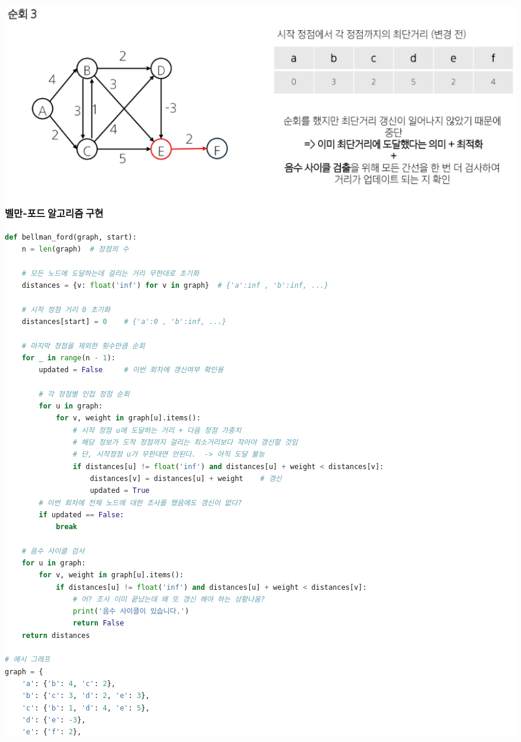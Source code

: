   ![alt text](image-63.png)



### 벨만-포드 알고리즘 구현
```python
def bellman_ford(graph, start):
    n = len(graph)  # 정점의 수 

    # 모든 노드에 도달하는데 걸리는 거리 무한대로 초기화
    distances = {v: float('inf') for v in graph}  # {'a':inf , 'b':inf, ...}

    # 시작 정점 거리 0 초기화
    distances[start] = 0    # {'a':0 , 'b':inf, ...}

    # 마지막 정점을 제외한 횟수만큼 순회
    for _ in range(n - 1):
        updated = False     # 이번 회차에 갱신여부 확인용
        
        # 각 정점별 인접 정점 순회
        for u in graph:
            for v, weight in graph[u].items():
                # 시작 정점 u에 도달하는 거리 + 다음 정점 가중치
                # 해당 정보가 도착 정점까지 걸리는 최소거리보다 작아야 갱신할 것임
                # 단, 시작정점 u가 무한대면 안된다.  -> 아직 도달 불능
                if distances[u] != float('inf') and distances[u] + weight < distances[v]:
                    distances[v] = distances[u] + weight    # 갱신
                    updated = True
        # 이번 회차에 전체 노드에 대한 조사를 했음에도 갱신이 없다?
        if updated == False:
            break
    
    # 음수 사이클 검사 
    for u in graph:
        for v, weight in graph[u].items():
            if distances[u] != float('inf') and distances[u] + weight < distances[v]:
                # 어? 조사 이미 끝났는데 왜 또 갱신 해야 하는 상황나옴?
                print('음수 사이클이 있습니다.')
                return False
    return distances

# 예시 그래프
graph = {
    'a': {'b': 4, 'c': 2},
    'b': {'c': 3, 'd': 2, 'e': 3},
    'c': {'b': 1, 'd': 4, 'e': 5},
    'd': {'e': -3},
    'e': {'f': 2},
```